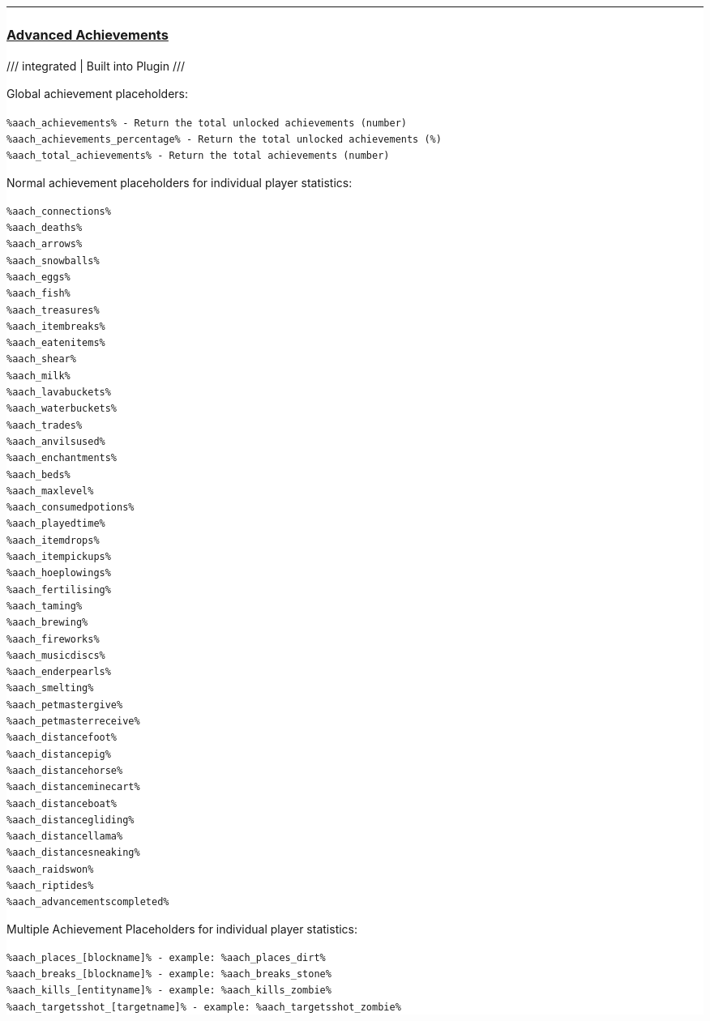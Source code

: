 ----

### **[Advanced Achievements](https://www.spigotmc.org/resources/83466/)**
/// integrated | Built into Plugin
///

Global achievement placeholders:
```
%aach_achievements% - Return the total unlocked achievements (number)
%aach_achievements_percentage% - Return the total unlocked achievements (%)
%aach_total_achievements% - Return the total achievements (number)
```
Normal achievement placeholders for individual player statistics:
```
%aach_connections%
%aach_deaths%
%aach_arrows%
%aach_snowballs%
%aach_eggs%
%aach_fish%
%aach_treasures%
%aach_itembreaks%
%aach_eatenitems%
%aach_shear%
%aach_milk%
%aach_lavabuckets%
%aach_waterbuckets%
%aach_trades%
%aach_anvilsused%
%aach_enchantments%
%aach_beds%
%aach_maxlevel%
%aach_consumedpotions%
%aach_playedtime%
%aach_itemdrops%
%aach_itempickups%
%aach_hoeplowings%
%aach_fertilising%
%aach_taming%
%aach_brewing%
%aach_fireworks%
%aach_musicdiscs%
%aach_enderpearls%
%aach_smelting%
%aach_petmastergive%
%aach_petmasterreceive%
%aach_distancefoot%
%aach_distancepig%
%aach_distancehorse%
%aach_distanceminecart%
%aach_distanceboat%
%aach_distancegliding%
%aach_distancellama%
%aach_distancesneaking%
%aach_raidswon%
%aach_riptides%
%aach_advancementscompleted%
```
Multiple Achievement Placeholders for individual player statistics:
```
%aach_places_[blockname]% - example: %aach_places_dirt%
%aach_breaks_[blockname]% - example: %aach_breaks_stone%
%aach_kills_[entityname]% - example: %aach_kills_zombie%
%aach_targetsshot_[targetname]% - example: %aach_targetsshot_zombie%
```